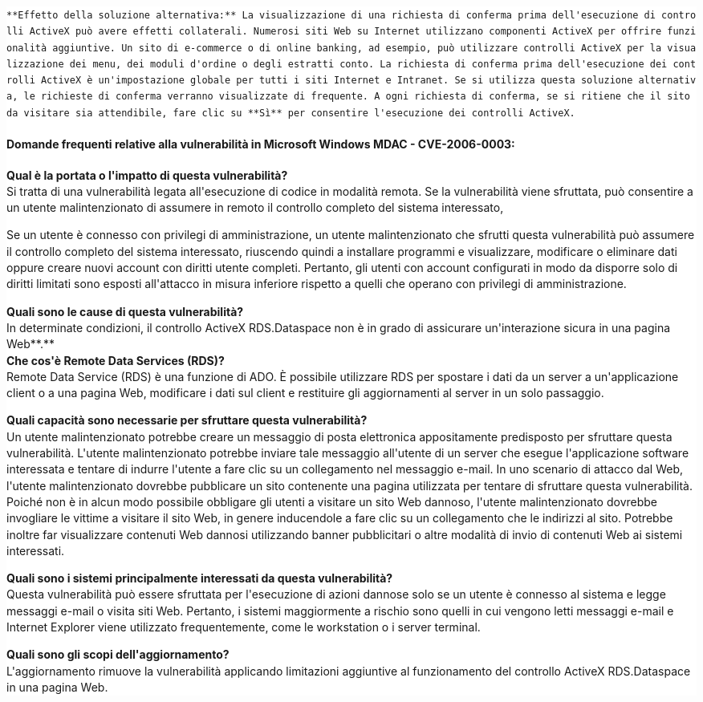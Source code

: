     **Effetto della soluzione alternativa:** La visualizzazione di una richiesta di conferma prima dell'esecuzione di controlli ActiveX può avere effetti collaterali. Numerosi siti Web su Internet utilizzano componenti ActiveX per offrire funzionalità aggiuntive. Un sito di e-commerce o di online banking, ad esempio, può utilizzare controlli ActiveX per la visualizzazione dei menu, dei moduli d'ordine o degli estratti conto. La richiesta di conferma prima dell'esecuzione dei controlli ActiveX è un'impostazione globale per tutti i siti Internet e Intranet. Se si utilizza questa soluzione alternativa, le richieste di conferma verranno visualizzate di frequente. A ogni richiesta di conferma, se si ritiene che il sito da visitare sia attendibile, fare clic su **Sì** per consentire l'esecuzione dei controlli ActiveX.
  
#### Domande frequenti relative alla vulnerabilità in Microsoft Windows MDAC - CVE-2006-0003:
  
**Qual è la portata o l'impatto di questa vulnerabilità?**  
Si tratta di una vulnerabilità legata all'esecuzione di codice in modalità remota. Se la vulnerabilità viene sfruttata, può consentire a un utente malintenzionato di assumere in remoto il controllo completo del sistema interessato,
  
Se un utente è connesso con privilegi di amministrazione, un utente malintenzionato che sfrutti questa vulnerabilità può assumere il controllo completo del sistema interessato, riuscendo quindi a installare programmi e visualizzare, modificare o eliminare dati oppure creare nuovi account con diritti utente completi. Pertanto, gli utenti con account configurati in modo da disporre solo di diritti limitati sono esposti all'attacco in misura inferiore rispetto a quelli che operano con privilegi di amministrazione.
  
**Quali sono le cause di questa vulnerabilità?**  
In determinate condizioni, il controllo ActiveX RDS.Dataspace non è in grado di assicurare un'interazione sicura in una pagina Web**.**  
**Che cos'è Remote Data Services (RDS)?**  
Remote Data Service (RDS) è una funzione di ADO. È possibile utilizzare RDS per spostare i dati da un server a un'applicazione client o a una pagina Web, modificare i dati sul client e restituire gli aggiornamenti al server in un solo passaggio.
  
**Quali capacità sono necessarie per sfruttare questa vulnerabilità?**  
Un utente malintenzionato potrebbe creare un messaggio di posta elettronica appositamente predisposto per sfruttare questa vulnerabilità. L'utente malintenzionato potrebbe inviare tale messaggio all'utente di un server che esegue l'applicazione software interessata e tentare di indurre l'utente a fare clic su un collegamento nel messaggio e-mail. In uno scenario di attacco dal Web, l'utente malintenzionato dovrebbe pubblicare un sito contenente una pagina utilizzata per tentare di sfruttare questa vulnerabilità. Poiché non è in alcun modo possibile obbligare gli utenti a visitare un sito Web dannoso, l'utente malintenzionato dovrebbe invogliare le vittime a visitare il sito Web, in genere inducendole a fare clic su un collegamento che le indirizzi al sito. Potrebbe inoltre far visualizzare contenuti Web dannosi utilizzando banner pubblicitari o altre modalità di invio di contenuti Web ai sistemi interessati.
  
**Quali sono i sistemi principalmente interessati da questa vulnerabilità?**  
Questa vulnerabilità può essere sfruttata per l'esecuzione di azioni dannose solo se un utente è connesso al sistema e legge messaggi e-mail o visita siti Web. Pertanto, i sistemi maggiormente a rischio sono quelli in cui vengono letti messaggi e-mail e Internet Explorer viene utilizzato frequentemente, come le workstation o i server terminal.
  
**Quali sono gli scopi dell'aggiornamento?**  
L'aggiornamento rimuove la vulnerabilità applicando limitazioni aggiuntive al funzionamento del controllo ActiveX RDS.Dataspace in una pagina Web.
  